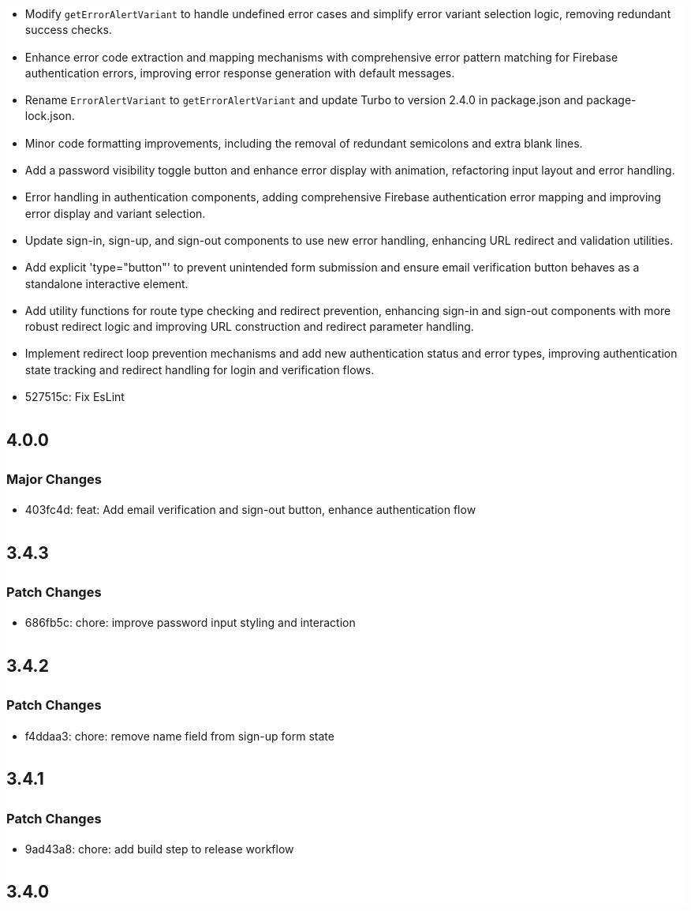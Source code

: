   - Modify `getErrorAlertVariant` to handle undefined error cases and simplify error variant selection logic, removing redundant success checks.
  - Enhance error code extraction and mapping mechanisms with comprehensive error pattern matching for Firebase authentication errors, improving error response generation with default messages.
  - Rename `ErrorAlertVariant` to `getErrorAlertVariant` and update Turbo to version 2.4.0 in package.json and package-lock.json.
  - Minor code formatting improvements, including the removal of redundant semicolons and extra blank lines.
  - Add a password visibility toggle button and enhance error display with animation, refactoring input layout and error handling.
  - Error handling in authentication components, adding comprehensive Firebase authentication error mapping and improving error display and variant selection.
  - Update sign-in, sign-up, and sign-out components to use new error handling, enhancing URL redirect and validation utilities.
  - Add explicit 'type="button"' to prevent unintended form submission and ensure email verification button behaves as a standalone interactive element.
  - Add utility functions for route type checking and redirect prevention, enhancing sign-in and sign-out components with more robust redirect logic and improving URL construction and redirect parameter handling.
  - Implement redirect loop prevention mechanisms and add new authentication status and error types, improving authentication state tracking and redirect handling for login and verification flows.

- 527515c: Fix EsLint

## 4.0.0

### Major Changes

- 403fc4d: feat: Add email verification and sign-out button, enhance authentication flow

## 3.4.3

### Patch Changes

- 686fb5c: chore: improve password input styling and interaction

## 3.4.2

### Patch Changes

- f4ddaa3: chore: remove name field from sign-up form state

## 3.4.1

### Patch Changes

- 9ad43a8: chore: add build step to release workflow

## 3.4.0
